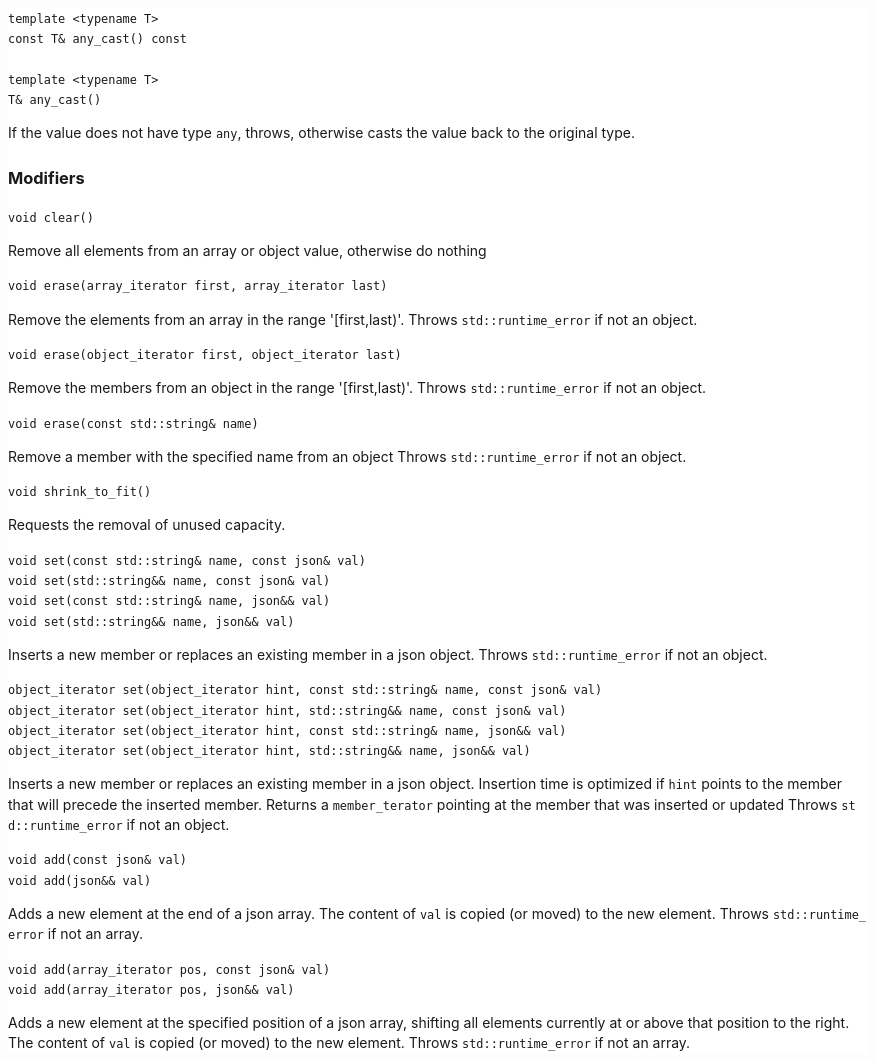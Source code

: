     template <typename T>
    const T& any_cast() const

    template <typename T>
    T& any_cast() 
If the value does not have type `any`, throws, otherwise casts the value back to the original type.

### Modifiers

    void clear()
Remove all elements from an array or object value, otherwise do nothing

    void erase(array_iterator first, array_iterator last)
Remove the elements from an array in the range '[first,last)'.
Throws `std::runtime_error` if not an object.

    void erase(object_iterator first, object_iterator last)
Remove the members from an object in the range '[first,last)'.
Throws `std::runtime_error` if not an object.

    void erase(const std::string& name)
Remove a member with the specified name from an object
Throws `std::runtime_error` if not an object.

    void shrink_to_fit()
Requests the removal of unused capacity.

    void set(const std::string& name, const json& val)
    void set(std::string&& name, const json& val)
    void set(const std::string& name, json&& val)
    void set(std::string&& name, json&& val)
Inserts a new member or replaces an existing member in a json object.
Throws `std::runtime_error` if not an object.

    object_iterator set(object_iterator hint, const std::string& name, const json& val)
    object_iterator set(object_iterator hint, std::string&& name, const json& val)
    object_iterator set(object_iterator hint, const std::string& name, json&& val)
    object_iterator set(object_iterator hint, std::string&& name, json&& val)
Inserts a new member or replaces an existing member in a json object.
Insertion time is optimized if `hint` points to the member that will precede the inserted member.
Returns a `member_terator` pointing at the member that was inserted or updated
Throws `std::runtime_error` if not an object.

    void add(const json& val)
    void add(json&& val)
Adds a new element at the end of a json array. The content of `val` is copied (or moved) to the new element.
Throws `std::runtime_error` if not an array.

    void add(array_iterator pos, const json& val)
    void add(array_iterator pos, json&& val)
Adds a new element at the specified position of a json array, shifting all elements currently at or above that position to the right.
The content of `val` is copied (or moved) to the new element.
Throws `std::runtime_error` if not an array.
